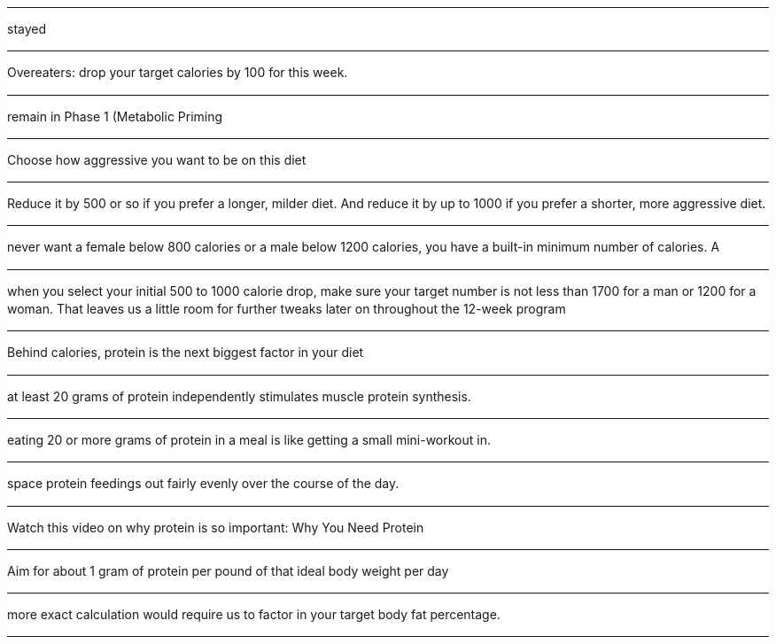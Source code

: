 *****

stayed

*****

Overeaters: drop your target calories by 100 for this week.

*****

remain in Phase 1 (Metabolic Priming

*****

Choose how aggressive you want to be on this diet

*****

Reduce it by 500 or so if you prefer a longer, milder diet. And reduce it by up to 1000 if you prefer a shorter, more aggressive diet.

*****

never want a female below 800 calories or a male below 1200 calories, you have a built-in minimum number of calories. A

*****

when you select your initial 500 to 1000 calorie drop, make sure your target number is not less than 1700 for a man or 1200 for a woman. That leaves us a little room for further tweaks later on throughout the 12-week program

*****

Behind calories, protein is the next biggest factor in your diet

*****

at least 20 grams of protein independently stimulates muscle protein synthesis.

*****

eating 20 or more grams of protein in a meal is like getting a small mini-workout in.

*****

space protein feedings out fairly evenly over the course of the day.

*****

Watch this video on why protein is so important: Why You Need Protein

*****

Aim for about 1 gram of protein per pound of that ideal body weight per day

*****

more exact calculation would require us to factor in your target body fat percentage.

*****
